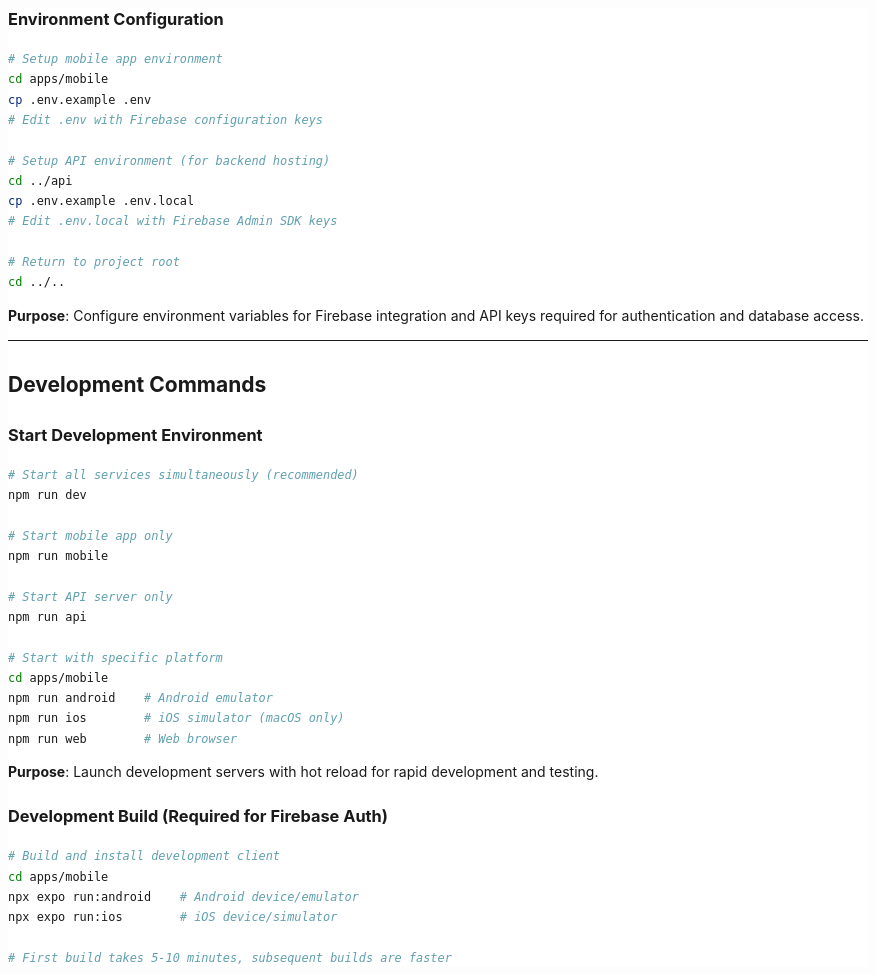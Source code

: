 ### Environment Configuration
```bash
# Setup mobile app environment
cd apps/mobile
cp .env.example .env
# Edit .env with Firebase configuration keys

# Setup API environment (for backend hosting)
cd ../api
cp .env.example .env.local
# Edit .env.local with Firebase Admin SDK keys

# Return to project root
cd ../..
```

**Purpose**: Configure environment variables for Firebase integration and API keys required for authentication and database access.

---

## Development Commands

### Start Development Environment
```bash
# Start all services simultaneously (recommended)
npm run dev

# Start mobile app only
npm run mobile

# Start API server only
npm run api

# Start with specific platform
cd apps/mobile
npm run android    # Android emulator
npm run ios        # iOS simulator (macOS only)
npm run web        # Web browser
```

**Purpose**: Launch development servers with hot reload for rapid development and testing.

### Development Build (Required for Firebase Auth)
```bash
# Build and install development client
cd apps/mobile
npx expo run:android    # Android device/emulator
npx expo run:ios        # iOS device/simulator

# First build takes 5-10 minutes, subsequent builds are faster
```
